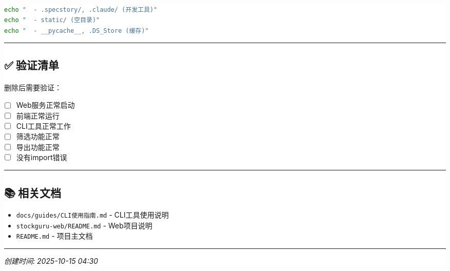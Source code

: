 ```bash
echo "  - .specstory/, .claude/ (开发工具)"
echo "  - static/ (空目录)"
echo "  - __pycache__, .DS_Store (缓存)"
```

---

## ✅ 验证清单

删除后需要验证：

- [ ] Web服务正常启动
- [ ] 前端正常运行
- [ ] CLI工具正常工作
- [ ] 筛选功能正常
- [ ] 导出功能正常
- [ ] 没有import错误

---

## 📚 相关文档

- `docs/guides/CLI使用指南.md` - CLI工具使用说明
- `stockguru-web/README.md` - Web项目说明
- `README.md` - 项目主文档

---

*创建时间: 2025-10-15 04:30*
